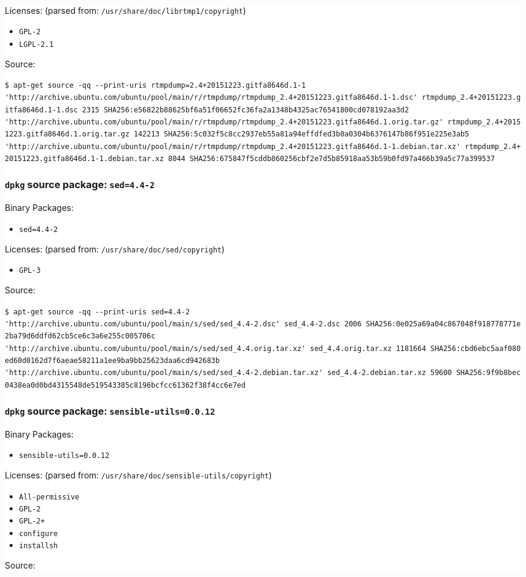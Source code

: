 Licenses: (parsed from: `/usr/share/doc/librtmp1/copyright`)

- `GPL-2`
- `LGPL-2.1`

Source:

```console
$ apt-get source -qq --print-uris rtmpdump=2.4+20151223.gitfa8646d.1-1
'http://archive.ubuntu.com/ubuntu/pool/main/r/rtmpdump/rtmpdump_2.4+20151223.gitfa8646d.1-1.dsc' rtmpdump_2.4+20151223.gitfa8646d.1-1.dsc 2315 SHA256:e56822b88625bf6a51f06652fc36fa2a1348b4325ac76541800cd078192aa3d2
'http://archive.ubuntu.com/ubuntu/pool/main/r/rtmpdump/rtmpdump_2.4+20151223.gitfa8646d.1.orig.tar.gz' rtmpdump_2.4+20151223.gitfa8646d.1.orig.tar.gz 142213 SHA256:5c032f5c8cc2937eb55a81a94effdfed3b0a0304b6376147b86f951e225e3ab5
'http://archive.ubuntu.com/ubuntu/pool/main/r/rtmpdump/rtmpdump_2.4+20151223.gitfa8646d.1-1.debian.tar.xz' rtmpdump_2.4+20151223.gitfa8646d.1-1.debian.tar.xz 8044 SHA256:675847f5cddb860256cbf2e7d5b85918aa53b59b0fd97a466b39a5c77a399537
```

### `dpkg` source package: `sed=4.4-2`

Binary Packages:

- `sed=4.4-2`

Licenses: (parsed from: `/usr/share/doc/sed/copyright`)

- `GPL-3`

Source:

```console
$ apt-get source -qq --print-uris sed=4.4-2
'http://archive.ubuntu.com/ubuntu/pool/main/s/sed/sed_4.4-2.dsc' sed_4.4-2.dsc 2006 SHA256:0e025a69a04c867048f918778771e2ba79d6ddfd62cb5ce6c3a6e255c005706c
'http://archive.ubuntu.com/ubuntu/pool/main/s/sed/sed_4.4.orig.tar.xz' sed_4.4.orig.tar.xz 1181664 SHA256:cbd6ebc5aaf080ed60d0162d7f6aeae58211a1ee9ba9bb25623daa6cd942683b
'http://archive.ubuntu.com/ubuntu/pool/main/s/sed/sed_4.4-2.debian.tar.xz' sed_4.4-2.debian.tar.xz 59600 SHA256:9f9b8bec0438ea0d0bd4315548de519543385c8196bcfcc61362f38f4cc6e7ed
```

### `dpkg` source package: `sensible-utils=0.0.12`

Binary Packages:

- `sensible-utils=0.0.12`

Licenses: (parsed from: `/usr/share/doc/sensible-utils/copyright`)

- `All-permissive`
- `GPL-2`
- `GPL-2+`
- `configure`
- `installsh`

Source:
